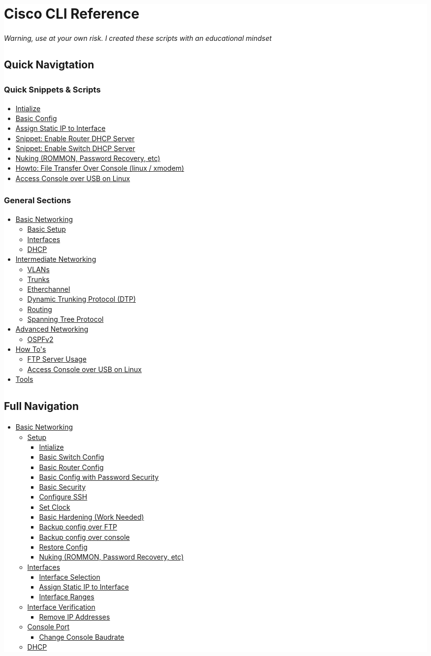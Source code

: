 # Cisco CLI Reference

_Warning, use at your own risk. I created these scripts with an educational mindset_

## Quick Navigtation

### Quick Snippets & Scripts
  - [Intialize](#intialize)
  - [Basic Config](#basic-config)
  - [Assign Static IP to Interface](#assign-static-ip-to-interface)
  - [Snippet: Enable Router DHCP Server](#snippet-enable-router-dhcp-server)
  - [Snippet: Enable Switch DHCP Server](#snippet-enable-switch-dhcp-server)
  - [Nuking (ROMMON, Password Recovery, etc)](#nuking-rommon-password-recovery-etc)
  - [Howto: File Transfer Over Console (linux / xmodem)](#file-transfer-over-console-linux--xmodem)
  - [Access Console over USB on Linux](#access-console-over-usb-on-linux)

  

### General Sections
  * [Basic Networking](#basic-networking)
    + [Basic Setup](#setup)
    + [Interfaces](#interfaces)
    + [DHCP](#dhcp)
  * [Intermediate Networking](#intermediate-networking)
    + [VLANs](#vlans)
    + [Trunks](#trunks)
    + [Etherchannel](#etherchannel)
    + [Dynamic Trunking Protocol (DTP)](#dtp-dynamic-trunking-protocol)
    + [Routing](#routing)
    + [Spanning Tree Protocol](#spaning-tree-protocol)
  * [Advanced Networking](#advanced-networking)
    + [OSPFv2](#ospfv2)
  * [How To's](#how-tos)
    + [FTP Server Usage](#ftp-server-usage)
    + [Access Console over USB on Linux](#access-console-over-usb-on-linux)
  * [Tools](#tools)

## Full Navigation

  * [Basic Networking](#basic-networking)
    + [Setup](#setup)
      - [Intialize](#intialize)
      - [Basic Switch Config](#basic-switch-config)
      - [Basic Router Config](#basic-router-config)
      - [Basic Config with Password Security](#basic-config-with-password-security)
      - [Basic Security](#basic-security)
      - [Configure SSH](#configure-ssh)
      - [Set Clock](#set-clock)
      - [Basic Hardening (Work Needed)](#basic-hardening-work-needed)
      - [Backup config over FTP](#backup-config-over-ftp)
      - [Backup config over console](#backup-config-over-console)
      - [Restore Config](#restore-config)
      - [Nuking (ROMMON, Password Recovery, etc)](#nuking-rommon-password-recovery-etc)
    + [Interfaces](#interfaces)
      - [Interface Selection](#interface-selection)
      - [Assign Static IP to Interface](#assign-static-ip-to-interface)
      - [Interface Ranges](#interface-ranges)
    + [Interface Verification](#interface-verification)
      - [Remove IP Addresses](#remove-ip-addresses)
    + [Console Port](#console-port)
      - [Change Console Baudrate](#change-console-baudrate)
    + [DHCP](#dhcp)